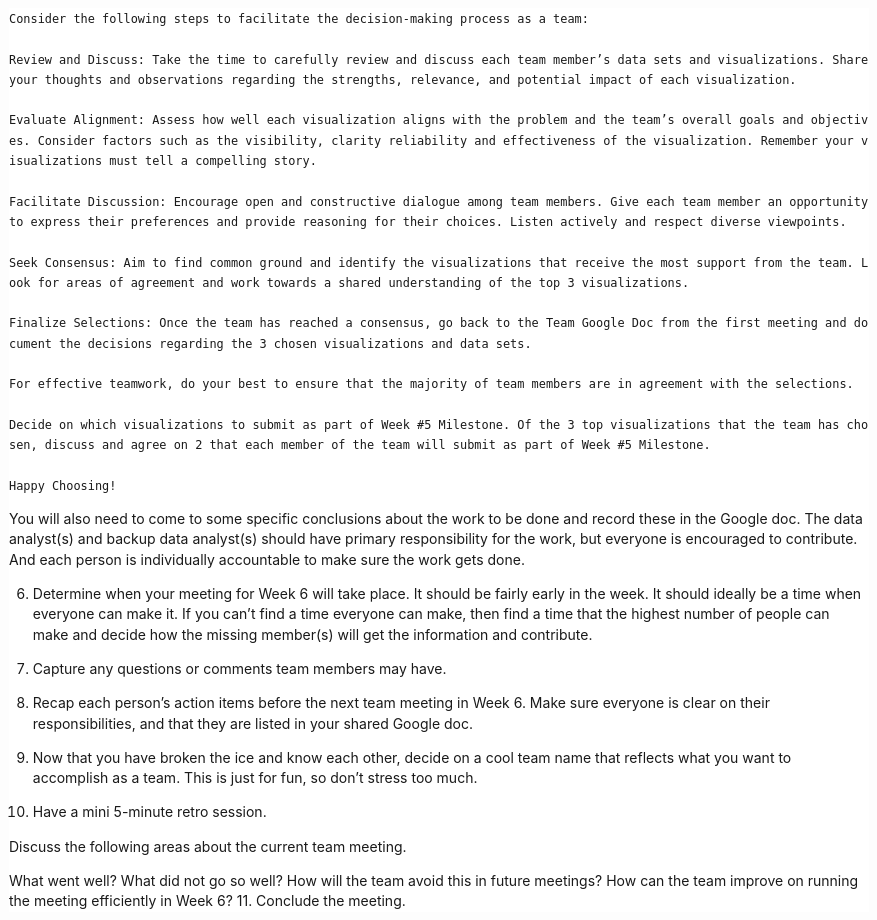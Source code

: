 ```
Consider the following steps to facilitate the decision-making process as a team:

Review and Discuss: Take the time to carefully review and discuss each team member’s data sets and visualizations. Share your thoughts and observations regarding the strengths, relevance, and potential impact of each visualization.

Evaluate Alignment: Assess how well each visualization aligns with the problem and the team’s overall goals and objectives. Consider factors such as the visibility, clarity reliability and effectiveness of the visualization. Remember your visualizations must tell a compelling story.

Facilitate Discussion: Encourage open and constructive dialogue among team members. Give each team member an opportunity to express their preferences and provide reasoning for their choices. Listen actively and respect diverse viewpoints.

Seek Consensus: Aim to find common ground and identify the visualizations that receive the most support from the team. Look for areas of agreement and work towards a shared understanding of the top 3 visualizations.

Finalize Selections: Once the team has reached a consensus, go back to the Team Google Doc from the first meeting and document the decisions regarding the 3 chosen visualizations and data sets.

For effective teamwork, do your best to ensure that the majority of team members are in agreement with the selections.

Decide on which visualizations to submit as part of Week #5 Milestone. Of the 3 top visualizations that the team has chosen, discuss and agree on 2 that each member of the team will submit as part of Week #5 Milestone.

Happy Choosing!
```

 You will also need to come to some specific conclusions about the work to be done and record these in the Google doc. The data analyst(s) and backup data analyst(s) should have primary responsibility for the work, but everyone is encouraged to contribute. And each person is individually accountable to make sure the work gets done.

6. Determine when your meeting for Week 6 will take place. It should be fairly early in the week. It should ideally be a time when everyone can make it. If you can’t find a time everyone can make, then find a time that the highest number of people can make and decide how the missing member(s) will get the information and contribute.

7. Capture any questions or comments team members may have.

8. Recap each person’s action items before the next team meeting in Week 6. Make sure everyone is clear on their responsibilities, and that they are listed in your shared Google doc.

9. Now that you have broken the ice and know each other, decide on a cool team name that reflects what you want to accomplish as a team. This is just for fun, so don’t stress too much.

10. Have a mini 5-minute retro session.

Discuss the following areas about the current team meeting.

What went well?
What did not go so well? How will the team avoid this in future meetings?
How can the team improve on running the meeting efficiently in Week 6?
11. Conclude the meeting.
